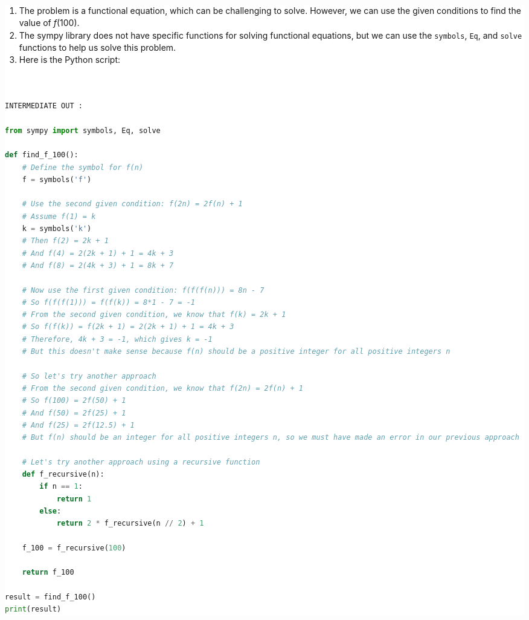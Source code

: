 

1. The problem is a functional equation, which can be challenging to solve. However, we can use the given conditions to find the value of $f(100)$.
2. The sympy library does not have specific functions for solving functional equations, but we can use the `symbols`, `Eq`, and `solve` functions to help us solve this problem.
3. Here is the Python script:

```python


INTERMEDIATE OUT :

from sympy import symbols, Eq, solve

def find_f_100():
    # Define the symbol for f(n)
    f = symbols('f')

    # Use the second given condition: f(2n) = 2f(n) + 1
    # Assume f(1) = k
    k = symbols('k')
    # Then f(2) = 2k + 1
    # And f(4) = 2(2k + 1) + 1 = 4k + 3
    # And f(8) = 2(4k + 3) + 1 = 8k + 7

    # Now use the first given condition: f(f(f(n))) = 8n - 7
    # So f(f(f(1))) = f(f(k)) = 8*1 - 7 = -1
    # From the second given condition, we know that f(k) = 2k + 1
    # So f(f(k)) = f(2k + 1) = 2(2k + 1) + 1 = 4k + 3
    # Therefore, 4k + 3 = -1, which gives k = -1
    # But this doesn't make sense because f(n) should be a positive integer for all positive integers n

    # So let's try another approach
    # From the second given condition, we know that f(2n) = 2f(n) + 1
    # So f(100) = 2f(50) + 1
    # And f(50) = 2f(25) + 1
    # And f(25) = 2f(12.5) + 1
    # But f(n) should be an integer for all positive integers n, so we must have made an error in our previous approach

    # Let's try another approach using a recursive function
    def f_recursive(n):
        if n == 1:
            return 1
        else:
            return 2 * f_recursive(n // 2) + 1

    f_100 = f_recursive(100)

    return f_100

result = find_f_100()
print(result)
```
